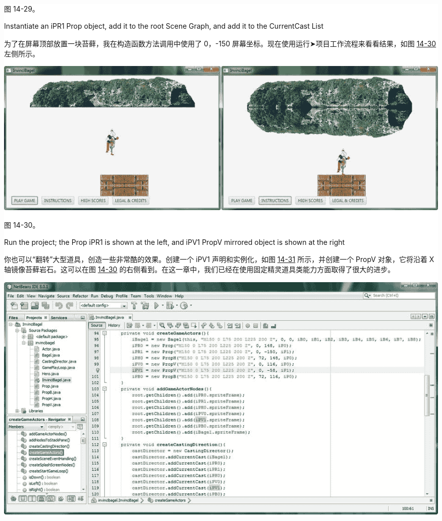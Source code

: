 图 14-29。

Instantiate an iPR1 Prop object, add it to the root Scene Graph, and add it to the CurrentCast List<Actor>

为了在屏幕顶部放置一块苔藓，我在构造函数方法调用中使用了 0，-150 屏幕坐标。现在使用运行➤项目工作流程来看看结果，如图 [14-30](#Fig30) 左侧所示。

![A978-1-4842-0415-3_14_Fig30_HTML.jpg](img/A978-1-4842-0415-3_14_Fig30_HTML.jpg)

图 14-30。

Run the project; the Prop iPR1 is shown at the left, and iPV1 PropV mirrored object is shown at the right

你也可以“翻转”大型道具，创造一些非常酷的效果。创建一个 iPV1 声明和实例化，如图 [14-31](#Fig31) 所示，并创建一个 PropV 对象，它将沿着 X 轴镜像苔藓岩石。这可以在图 [14-30](#Fig30) 的右侧看到。在这一章中，我们已经在使用固定精灵道具类能力方面取得了很大的进步。

![A978-1-4842-0415-3_14_Fig31_HTML.jpg](img/A978-1-4842-0415-3_14_Fig31_HTML.jpg)
